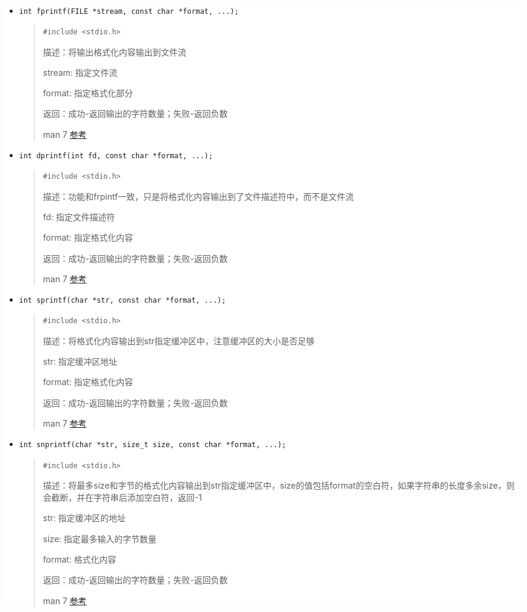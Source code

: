 - `int fprintf(FILE *stream, const char *format, ...);`
  > `#include <stdio.h>`
  >
  > 描述：将输出格式化内容输出到文件流
  >
  > stream: 指定文件流
  >
  > format: 指定格式化部分
  >
  > 返回：成功-返回输出的字符数量；失败-返回负数
  >
  > man 7 [参考](http://man7.org/linux/man-pages/man3/printf.3.html)

- `int dprintf(int fd, const char *format, ...);`
  > `#include <stdio.h>`
  >
  > 描述：功能和frpintf一致，只是将格式化内容输出到了文件描述符中，而不是文件流
  >
  > fd: 指定文件描述符
  >
  > format: 指定格式化内容
  >
  > 返回：成功-返回输出的字符数量；失败-返回负数
  >
  > man 7 [参考](http://man7.org/linux/man-pages/man3/printf.3.html)

- `int sprintf(char *str, const char *format, ...);`
  > `#include <stdio.h>`
  >
  > 描述：将格式化内容输出到str指定缓冲区中，注意缓冲区的大小是否足够
  >
  > str: 指定缓冲区地址
  >
  > format: 指定格式化内容
  >
  > 返回：成功-返回输出的字符数量；失败-返回负数
  >
  > man 7 [参考](http://man7.org/linux/man-pages/man3/printf.3.html)

- `int snprintf(char *str, size_t size, const char *format, ...);`
  > `#include <stdio.h>`
  >
  > 描述：将最多size和字节的格式化内容输出到str指定缓冲区中，size的值包括format的空白符，如果字符串的长度多余size，则会截断，并在字符串后添加空白符，返回-1
  >
  > str: 指定缓冲区的地址
  >
  > size: 指定最多输入的字节数量
  >
  > format: 格式化内容
  >
  > 返回：成功-返回输出的字符数量；失败-返回负数
  >
  > man 7 [参考](http://man7.org/linux/man-pages/man3/printf.3.html)
